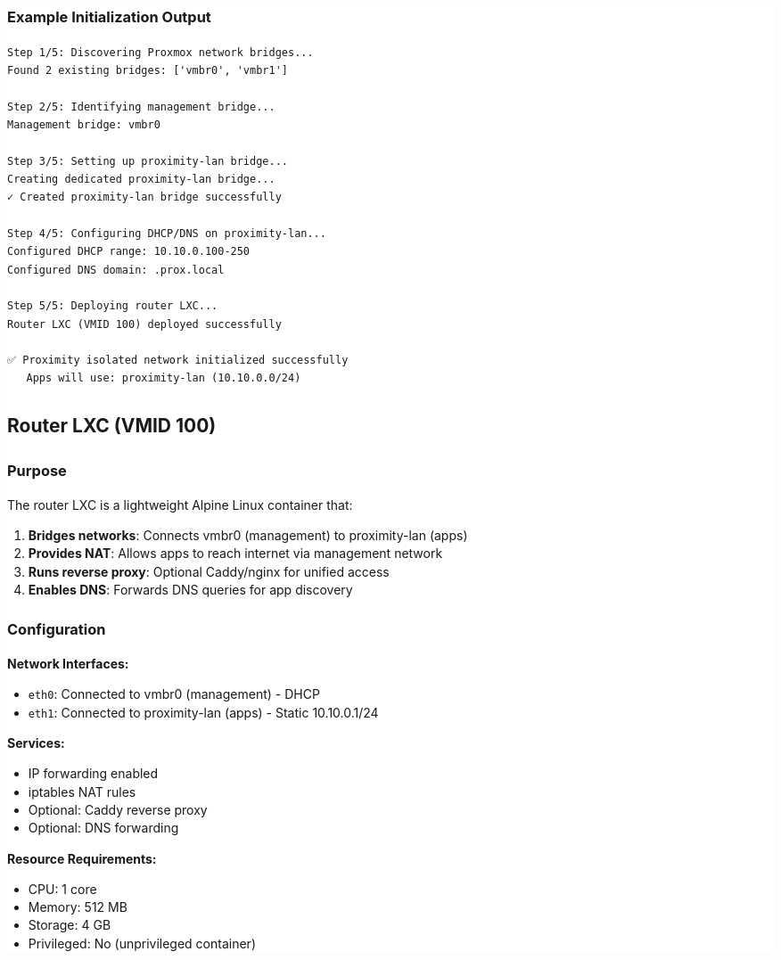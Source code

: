 ### Example Initialization Output

```
Step 1/5: Discovering Proxmox network bridges...
Found 2 existing bridges: ['vmbr0', 'vmbr1']

Step 2/5: Identifying management bridge...
Management bridge: vmbr0

Step 3/5: Setting up proximity-lan bridge...
Creating dedicated proximity-lan bridge...
✓ Created proximity-lan bridge successfully

Step 4/5: Configuring DHCP/DNS on proximity-lan...
Configured DHCP range: 10.10.0.100-250
Configured DNS domain: .prox.local

Step 5/5: Deploying router LXC...
Router LXC (VMID 100) deployed successfully

✅ Proximity isolated network initialized successfully
   Apps will use: proximity-lan (10.10.0.0/24)
```

## Router LXC (VMID 100)

### Purpose

The router LXC is a lightweight Alpine Linux container that:

1. **Bridges networks**: Connects vmbr0 (management) to proximity-lan (apps)
2. **Provides NAT**: Allows apps to reach internet via management network
3. **Runs reverse proxy**: Optional Caddy/nginx for unified access
4. **Enables DNS**: Forwards DNS queries for app discovery

### Configuration

**Network Interfaces:**
- `eth0`: Connected to vmbr0 (management) - DHCP
- `eth1`: Connected to proximity-lan (apps) - Static 10.10.0.1/24

**Services:**
- IP forwarding enabled
- iptables NAT rules
- Optional: Caddy reverse proxy
- Optional: DNS forwarding

**Resource Requirements:**
- CPU: 1 core
- Memory: 512 MB
- Storage: 4 GB
- Privileged: No (unprivileged container)
